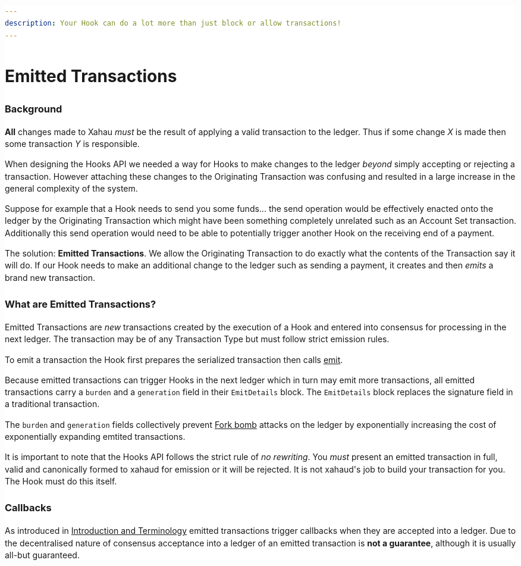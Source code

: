 ```yaml
---
description: Your Hook can do a lot more than just block or allow transactions!
---
```


# Emitted Transactions

### Background

**All** changes made to Xahau _must_ be the result of applying a valid transaction to the ledger. Thus if some change _X_ is made then some transaction _Y_ is responsible.

When designing the Hooks API we needed a way for Hooks to make changes to the ledger _beyond_ simply accepting or rejecting a transaction. However attaching these changes to the Originating Transaction was confusing and resulted in a large increase in the general complexity of the system.

Suppose for example that a Hook needs to send you some funds... the send operation would be effectively enacted onto the ledger by the Originating Transaction which might have been something completely unrelated such as an Account Set transaction. Additionally this send operation would need to be able to potentially trigger another Hook on the receiving end of a payment.

The solution: **Emitted Transactions**. We allow the Originating Transaction to do exactly what the contents of the Transaction say it will do. If our Hook needs to make an additional change to the ledger such as sending a payment, it creates and then _emits_ a brand new transaction.

### What are Emitted Transactions?

Emitted Transactions are _new_ transactions created by the execution of a Hook and entered into consensus for processing in the next ledger. The transaction may be of any Transaction Type but must follow strict emission rules.

To emit a transaction the Hook first prepares the serialized transaction then calls [emit](../technical/hooks-c-functions/emitted-transaction/emit.md).

Because emitted transactions can trigger Hooks in the next ledger which in turn may emit more transactions, all emitted transactions carry a `burden` and a `generation` field in their `EmitDetails` block. The `EmitDetails` block replaces the signature field in a traditional transaction.

The `burden` and `generation` fields collectively prevent [Fork bomb](https://en.wikipedia.org/wiki/Fork_bomb) attacks on the ledger by exponentially increasing the cost of exponentially expanding emtited transactions.

It is important to note that the Hooks API follows the strict rule of _no rewriting_. You _must_ present an emitted transaction in full, valid and canonically formed to xahaud for emission or it will be rejected. It is not xahaud's job to build your transaction for you. The Hook must do this itself.

### Callbacks

As introduced in [Introduction and Terminology](terminology.md) emitted transactions trigger callbacks when they are accepted into a ledger. Due to the decentralised nature of consensus acceptance into a ledger of an emitted transaction is **not a guarantee**, although it is usually all-but guaranteed.
